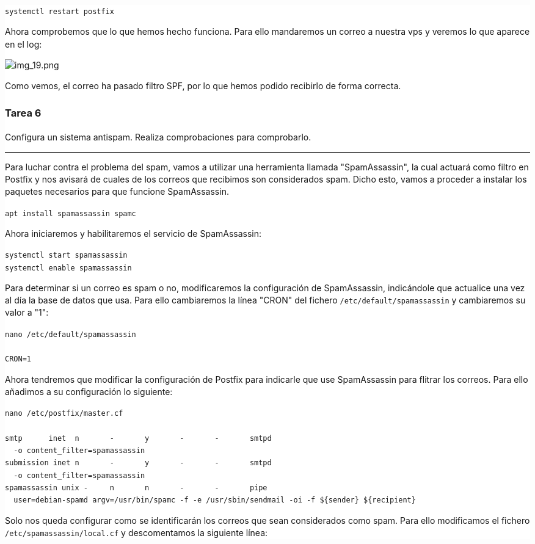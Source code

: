 ```
systemctl restart postfix
```

Ahora comprobemos que lo que hemos hecho funciona. Para ello mandaremos un correo a nuestra vps y veremos lo que aparece en el log:

![img_19.png](/images/practica_servidor_correo/img_19.png)

Como vemos, el correo ha pasado filtro SPF, por lo que hemos podido recibirlo de forma correcta.


### Tarea 6

Configura un sistema antispam. Realiza comprobaciones para comprobarlo.

---------------------------------------------

Para luchar contra el problema del spam, vamos a utilizar una herramienta llamada "SpamAssassin", la cual actuará como filtro en Postfix y nos avisará de cuales de los correos que recibimos son considerados spam. Dicho esto, vamos a proceder a instalar los paquetes necesarios para que funcione SpamAssassin.

```
apt install spamassassin spamc
```

Ahora iniciaremos y habilitaremos el servicio de SpamAssassin:

```
systemctl start spamassassin
systemctl enable spamassassin
```

Para determinar si un correo es spam o no, modificaremos la configuración de SpamAssassin, indicándole que actualice una vez al día la base de datos que usa. Para ello cambiaremos la línea "CRON" del fichero `/etc/default/spamassassin` y cambiaremos su valor a "1":

```
nano /etc/default/spamassassin

CRON=1
```

Ahora tendremos que modificar la configuración de Postfix para indicarle que use SpamAssassin para flitrar los correos. Para ello añadimos a su configuración lo siguiente:

```
nano /etc/postfix/master.cf

smtp      inet  n       -       y       -       -       smtpd
  -o content_filter=spamassassin
submission inet n       -       y       -       -       smtpd
  -o content_filter=spamassassin
spamassassin unix -     n       n       -       -       pipe
  user=debian-spamd argv=/usr/bin/spamc -f -e /usr/sbin/sendmail -oi -f ${sender} ${recipient}
```

Solo nos queda configurar como se identificarán los correos que sean considerados como spam. Para ello modificamos el fichero `/etc/spamassassin/local.cf` y descomentamos la siguiente línea:
